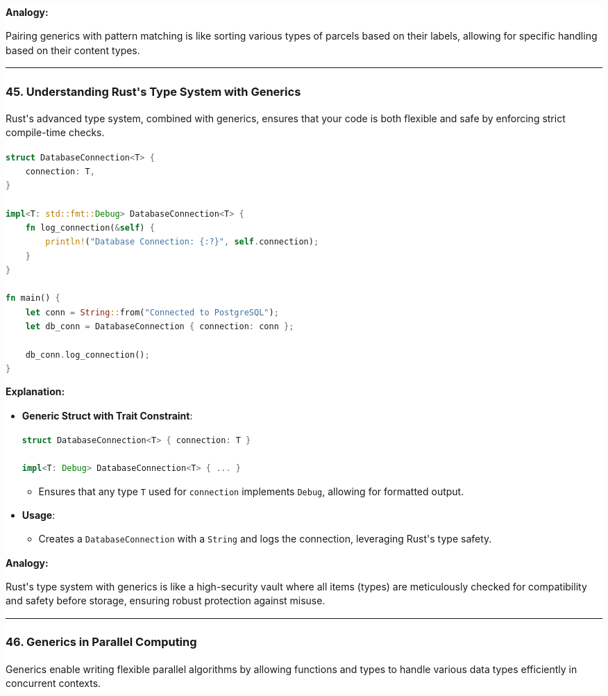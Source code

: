 **Analogy:**

Pairing generics with pattern matching is like sorting various types of parcels based on their labels, allowing for specific handling based on their content types.

---

### 45. **Understanding Rust's Type System with Generics**

Rust's advanced type system, combined with generics, ensures that your code is both flexible and safe by enforcing strict compile-time checks.

```rust:path/to/src/main.rs
struct DatabaseConnection<T> {
    connection: T,
}

impl<T: std::fmt::Debug> DatabaseConnection<T> {
    fn log_connection(&self) {
        println!("Database Connection: {:?}", self.connection);
    }
}

fn main() {
    let conn = String::from("Connected to PostgreSQL");
    let db_conn = DatabaseConnection { connection: conn };
    
    db_conn.log_connection();
}
```

**Explanation:**

- **Generic Struct with Trait Constraint**:
  ```rust
  struct DatabaseConnection<T> { connection: T }
  
  impl<T: Debug> DatabaseConnection<T> { ... }
  ```
  - Ensures that any type `T` used for `connection` implements `Debug`, allowing for formatted output.

- **Usage**:
  - Creates a `DatabaseConnection` with a `String` and logs the connection, leveraging Rust's type safety.

**Analogy:**

Rust's type system with generics is like a high-security vault where all items (types) are meticulously checked for compatibility and safety before storage, ensuring robust protection against misuse.

---

### 46. **Generics in Parallel Computing**

Generics enable writing flexible parallel algorithms by allowing functions and types to handle various data types efficiently in concurrent contexts.
